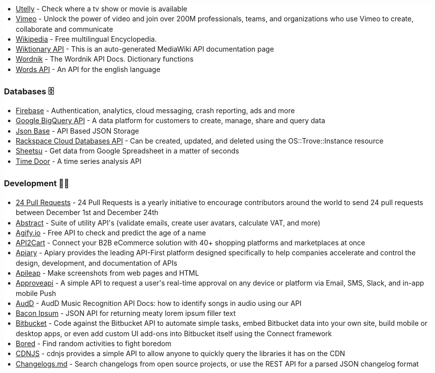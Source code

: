 - [Utelly](https://github.com/apis-list/apis-list/blob/main/apis/utelly/utelly.md) - Check where a tv show or movie is available
- [Vimeo](https://github.com/apis-list/apis-list/blob/main/apis/vimeo/vimeo.md) - Unlock the power of video and join over 200M professionals, teams, and organizations who use Vimeo to create, collaborate and communicate
- [Wikipedia](https://github.com/apis-list/apis-list/blob/main/apis/wikipedia/wikipedia.md) - Free multilingual Encyclopedia.
- [Wiktionary API](https://github.com/apis-list/apis-list/blob/main/apis/wiktionary-api/wiktionary-api.md) - This is an auto-generated MediaWiki API documentation page
- [Wordnik](https://github.com/apis-list/apis-list/blob/main/apis/wordnik/wordnik.md) - The Wordnik API Docs. Dictionary functions
- [Words API](https://github.com/apis-list/apis-list/blob/main/apis/words-api/words-api.md) - An API for the english language

### Databases 🗄️
- [Firebase](https://github.com/apis-list/apis-list/blob/main/apis/firebase/firebase.md) - Authentication, analytics, cloud messaging, crash reporting, ads and more
- [Google BigQuery API](https://github.com/apis-list/apis-list/blob/main/apis/google-bigquery-api/google-bigquery-api.md) - A data platform for customers to create, manage, share and query data
- [Json Base](https://github.com/apis-list/apis-list/blob/main/apis/json-base/json-base.md) - API Based JSON Storage
- [Rackspace Cloud Databases API](https://github.com/apis-list/apis-list/blob/main/apis/rackspace-cloud-databases-api/rackspace-cloud-databases-api.md) - Can be created, updated, and deleted using the OS::Trove::Instance resource
- [Sheetsu](https://github.com/apis-list/apis-list/blob/main/apis/sheetsu/sheetsu.md) - Get data from Google Spreadsheet in a matter of seconds
- [Time Door](https://github.com/apis-list/apis-list/blob/main/apis/time-door/time-door.md) - A time series analysis API

### Development 👨‍💻
- [24 Pull Requests](https://github.com/apis-list/apis-list/blob/main/apis/24-pull-requests/24-pull-requests.md) - 24 Pull Requests is a yearly initiative to encourage contributors around the world to send 24 pull requests between December 1st and December 24th
- [Abstract](https://github.com/apis-list/apis-list/blob/main/apis/abstract/abstract.md) - Suite of utility API&#x27;s (validate emails, create user avatars, calculate VAT, and more)
- [Agify.io](https://github.com/apis-list/apis-list/blob/main/apis/agify-io/agify-io.md) - Free API to check and predict the age of a name
- [API2Cart](https://github.com/apis-list/apis-list/blob/main/apis/api2cart/api2cart.md) - Connect your B2B eCommerce solution with 40+ shopping platforms and marketplaces at once
- [Apiary](https://github.com/apis-list/apis-list/blob/main/apis/apiary/apiary.md) - Apiary provides the leading API-First platform designed specifically to help companies accelerate and control the design, development, and documentation of APIs
- [Apileap](https://github.com/apis-list/apis-list/blob/main/apis/apileap/apileap.md) - Make screenshots from web pages and HTML
- [Approveapi](https://github.com/apis-list/apis-list/blob/main/apis/approveapi/approveapi.md) - A simple API to request a user&#x27;s real-time approval on any device or platform via Email, SMS, Slack, and in-app mobile Push
- [AudD](https://github.com/apis-list/apis-list/blob/main/apis/audd/audd.md) - AudD Music Recognition API Docs: how to identify songs in audio using our API
- [Bacon Ipsum](https://github.com/apis-list/apis-list/blob/main/apis/bacon-ipsum/bacon-ipsum.md) - JSON API for returning meaty lorem ipsum filler text
- [Bitbucket](https://github.com/apis-list/apis-list/blob/main/apis/bitbucket/bitbucket.md) - Code against the Bitbucket API to automate simple tasks, embed Bitbucket data into your own site, build mobile or desktop apps, or even add custom UI add-ons into Bitbucket itself using the Connect framework
- [Bored](https://github.com/apis-list/apis-list/blob/main/apis/bored/bored.md) - Find random activities to fight boredom
- [CDNJS](https://github.com/apis-list/apis-list/blob/main/apis/cdnjs/cdnjs.md) - cdnjs provides a simple API to allow anyone to quickly query the libraries it has on the CDN
- [Changelogs.md](https://github.com/apis-list/apis-list/blob/main/apis/changelogs-md/changelogs-md.md) - Search changelogs from open source projects, or use the REST API for a parsed JSON changelog format